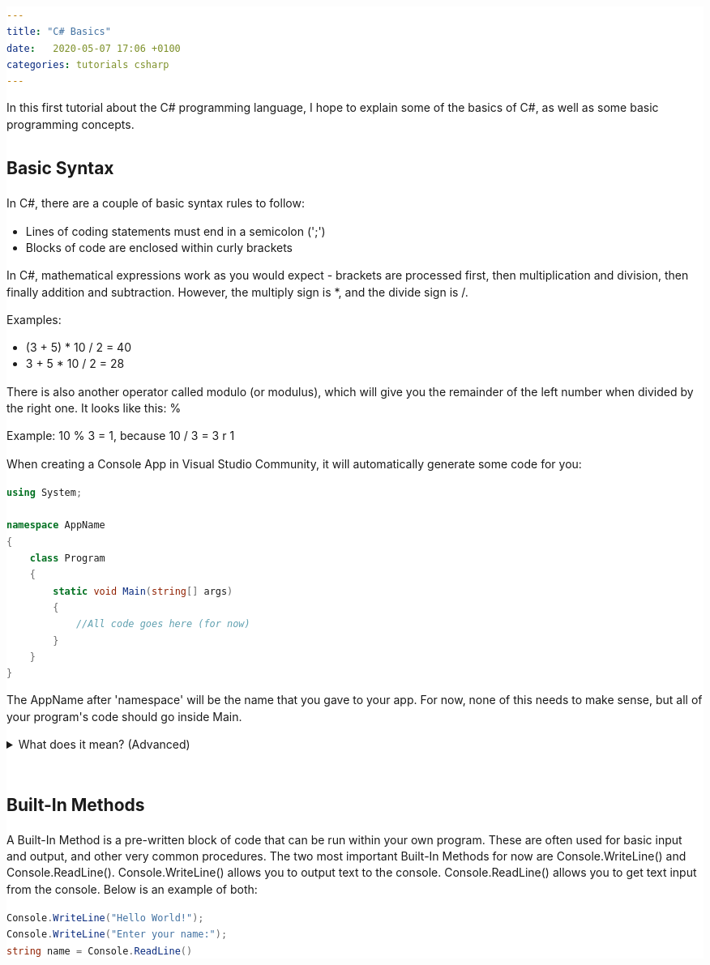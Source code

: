 ```yaml
---
title: "C# Basics"
date:   2020-05-07 17:06 +0100
categories: tutorials csharp
---
```

In this first tutorial about the C# programming language, I hope to explain some of the basics of C#, as well as some basic programming concepts.

## Basic Syntax
In C#, there are a couple of basic syntax rules to follow:
* Lines of coding statements must end in a semicolon (';')
* Blocks of code are enclosed within curly brackets

In C#, mathematical expressions work as you would expect - brackets are processed first, then multiplication
and division, then finally addition and subtraction.
However, the multiply sign is *, and the divide sign is /.

Examples: 
* (3 + 5) * 10 / 2 = 40
* 3 + 5 * 10 / 2 = 28

There is also another operator called modulo (or modulus), which will give you the remainder of the left number when divided by the right one.
It looks like this: %

Example: 10 % 3 = 1, because 10 / 3 = 3 r 1

When creating a Console App in Visual Studio Community, it will automatically generate some code for you:

```c#
using System;

namespace AppName
{
    class Program
    {
        static void Main(string[] args)
        {
            //All code goes here (for now)
        }
    }
}
```

The AppName after 'namespace' will be the name that you gave to your app.
For now, none of this needs to make sense, but all of your program's code should go inside Main.

<details><summary>What does it mean? (Advanced)</summary></details>
<br>

## Built-In Methods
A Built-In Method is a pre-written block of code that can be run within your own program.
These are often used for basic input and output, and other very common procedures.
The two most important Built-In Methods for now are Console.WriteLine() and Console.ReadLine().
Console.WriteLine() allows you to output text to the console.
Console.ReadLine() allows you to get text input from the console.
Below is an example of both:
```c#
Console.WriteLine("Hello World!");
Console.WriteLine("Enter your name:");
string name = Console.ReadLine()
```